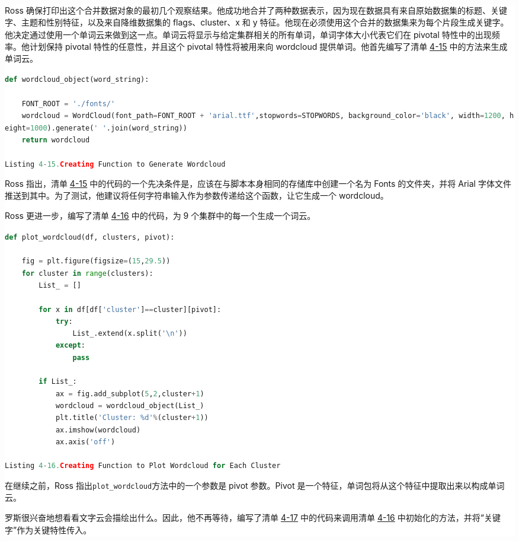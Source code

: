 Ross 确保打印出这个合并数据对象的最初几个观察结果。他成功地合并了两种数据表示，因为现在数据具有来自原始数据集的标题、关键字、主题和性别特征，以及来自降维数据集的 flags、cluster、x 和 y 特征。他现在必须使用这个合并的数据集来为每个片段生成关键字。他决定通过使用一个单词云来做到这一点。单词云将显示与给定集群相关的所有单词，单词字体大小代表它们在 pivotal 特性中的出现频率。他计划保持 pivotal 特性的任意性，并且这个 pivotal 特性将被用来向 wordcloud 提供单词。他首先编写了清单 [4-15](#Par106) 中的方法来生成单词云。

```py
def wordcloud_object(word_string):

    FONT_ROOT = './fonts/'
    wordcloud = WordCloud(font_path=FONT_ROOT + 'arial.ttf',stopwords=STOPWORDS, background_color='black', width=1200, height=1000).generate(' '.join(word_string))
    return wordcloud

Listing 4-15.Creating Function to Generate Wordcloud

```

Ross 指出，清单 [4-15](#Par106) 中的代码的一个先决条件是，应该在与脚本本身相同的存储库中创建一个名为 Fonts 的文件夹，并将 Arial 字体文件推送到其中。为了测试，他建议将任何字符串输入作为参数传递给这个函数，让它生成一个 wordcloud。

Ross 更进一步，编写了清单 [4-16](#Par109) 中的代码，为 9 个集群中的每一个生成一个词云。

```py
def plot_wordcloud(df, clusters, pivot):

    fig = plt.figure(figsize=(15,29.5))
    for cluster in range(clusters):
        List_ = []

        for x in df[df['cluster']==cluster][pivot]:
            try:
                List_.extend(x.split('\n'))
            except:
                pass

        if List_:
            ax = fig.add_subplot(5,2,cluster+1)
            wordcloud = wordcloud_object(List_)
            plt.title('Cluster: %d'%(cluster+1))
            ax.imshow(wordcloud)
            ax.axis('off')

Listing 4-16.Creating Function to Plot Wordcloud for Each Cluster

```

在继续之前，Ross 指出`plot_wordcloud`方法中的一个参数是 pivot 参数。Pivot 是一个特征，单词包将从这个特征中提取出来以构成单词云。

罗斯很兴奋地想看看文字云会描绘出什么。因此，他不再等待，编写了清单 [4-17](#Par112) 中的代码来调用清单 [4-16](#Par109) 中初始化的方法，并将“关键字”作为关键特性传入。
